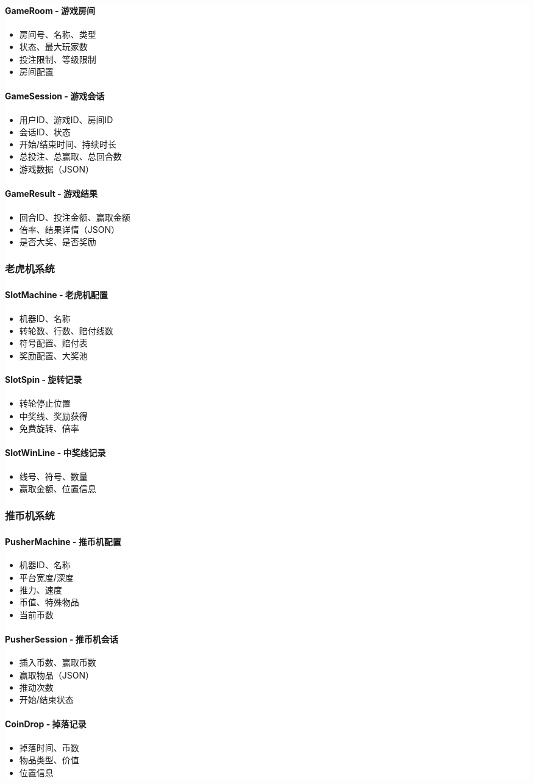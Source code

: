 #### GameRoom - 游戏房间
- 房间号、名称、类型
- 状态、最大玩家数
- 投注限制、等级限制
- 房间配置

#### GameSession - 游戏会话
- 用户ID、游戏ID、房间ID
- 会话ID、状态
- 开始/结束时间、持续时长
- 总投注、总赢取、总回合数
- 游戏数据（JSON）

#### GameResult - 游戏结果
- 回合ID、投注金额、赢取金额
- 倍率、结果详情（JSON）
- 是否大奖、是否奖励

### 老虎机系统

#### SlotMachine - 老虎机配置
- 机器ID、名称
- 转轮数、行数、赔付线数
- 符号配置、赔付表
- 奖励配置、大奖池

#### SlotSpin - 旋转记录
- 转轮停止位置
- 中奖线、奖励获得
- 免费旋转、倍率

#### SlotWinLine - 中奖线记录
- 线号、符号、数量
- 赢取金额、位置信息

### 推币机系统

#### PusherMachine - 推币机配置
- 机器ID、名称
- 平台宽度/深度
- 推力、速度
- 币值、特殊物品
- 当前币数

#### PusherSession - 推币机会话
- 插入币数、赢取币数
- 赢取物品（JSON）
- 推动次数
- 开始/结束状态

#### CoinDrop - 掉落记录
- 掉落时间、币数
- 物品类型、价值
- 位置信息
